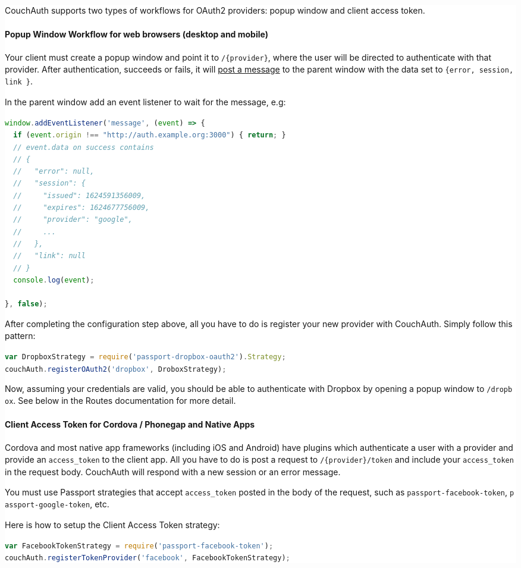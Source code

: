 CouchAuth supports two types of workflows for OAuth2 providers: popup window and client access token.

#### Popup Window Workflow for web browsers (desktop and mobile)

Your client must create a popup window and point it to `/{provider}`, where the user will be directed to authenticate with that provider. After authentication, succeeds or fails, it will [post a message](https://developer.mozilla.org/en-US/docs/Web/API/Window/postMessage) to the parent window with the data set to `{error, session, link }`.

In the parent window add an event listener to wait for the message, e.g:

```js
window.addEventListener('message', (event) => {
  if (event.origin !== "http://auth.example.org:3000") { return; }
  // event.data on success contains
  // {
  //   "error": null,
  //   "session": {
  //     "issued": 1624591356009,
  //     "expires": 1624677756009,
  //     "provider": "google",
  //     ...
  //   },
  //   "link": null
  // }
  console.log(event);
  
}, false);
```

After completing the configuration step above, all you have to do is register your new provider with CouchAuth. Simply follow this pattern:

```js
var DropboxStrategy = require('passport-dropbox-oauth2').Strategy;
couchAuth.registerOAuth2('dropbox', DroboxStrategy);
```
Now, assuming your credentials are valid, you should be able to authenticate with Dropbox by opening a popup window to `/dropbox`. See below in the Routes documentation for more detail.

#### Client Access Token for Cordova / Phonegap and Native Apps

Cordova and most native app frameworks (including iOS and Android) have plugins which authenticate a user with a provider and provide an `access_token` to the client app. All you have to do is post a request to `/{provider}/token` and include your `access_token` in the request body. CouchAuth will respond with a new session or an error message.

You must use Passport strategies that accept `access_token` posted in the body of the request, such as `passport-facebook-token`, `passport-google-token`, etc.

Here is how to setup the Client Access Token strategy:

```js
var FacebookTokenStrategy = require('passport-facebook-token');
couchAuth.registerTokenProvider('facebook', FacebookTokenStrategy);
```
